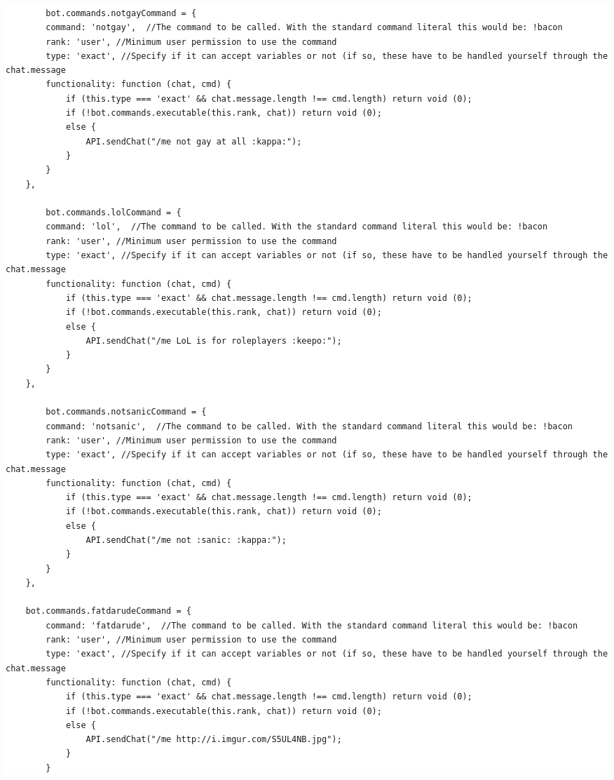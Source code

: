             bot.commands.notgayCommand = {
            command: 'notgay',  //The command to be called. With the standard command literal this would be: !bacon
            rank: 'user', //Minimum user permission to use the command
            type: 'exact', //Specify if it can accept variables or not (if so, these have to be handled yourself through the chat.message
            functionality: function (chat, cmd) {
                if (this.type === 'exact' && chat.message.length !== cmd.length) return void (0);
                if (!bot.commands.executable(this.rank, chat)) return void (0);
                else {
                    API.sendChat("/me not gay at all :kappa:");
                }
            }
        },
        
            bot.commands.lolCommand = {
            command: 'lol',  //The command to be called. With the standard command literal this would be: !bacon
            rank: 'user', //Minimum user permission to use the command
            type: 'exact', //Specify if it can accept variables or not (if so, these have to be handled yourself through the chat.message
            functionality: function (chat, cmd) {
                if (this.type === 'exact' && chat.message.length !== cmd.length) return void (0);
                if (!bot.commands.executable(this.rank, chat)) return void (0);
                else {
                    API.sendChat("/me LoL is for roleplayers :keepo:");
                }
            }
        },
        
            bot.commands.notsanicCommand = {
            command: 'notsanic',  //The command to be called. With the standard command literal this would be: !bacon
            rank: 'user', //Minimum user permission to use the command
            type: 'exact', //Specify if it can accept variables or not (if so, these have to be handled yourself through the chat.message
            functionality: function (chat, cmd) {
                if (this.type === 'exact' && chat.message.length !== cmd.length) return void (0);
                if (!bot.commands.executable(this.rank, chat)) return void (0);
                else {
                    API.sendChat("/me not :sanic: :kappa:");
                }
            }
        },
        
        bot.commands.fatdarudeCommand = {
            command: 'fatdarude',  //The command to be called. With the standard command literal this would be: !bacon
            rank: 'user', //Minimum user permission to use the command
            type: 'exact', //Specify if it can accept variables or not (if so, these have to be handled yourself through the chat.message
            functionality: function (chat, cmd) {
                if (this.type === 'exact' && chat.message.length !== cmd.length) return void (0);
                if (!bot.commands.executable(this.rank, chat)) return void (0);
                else {
                    API.sendChat("/me http://i.imgur.com/S5UL4NB.jpg");
                }
            }
            